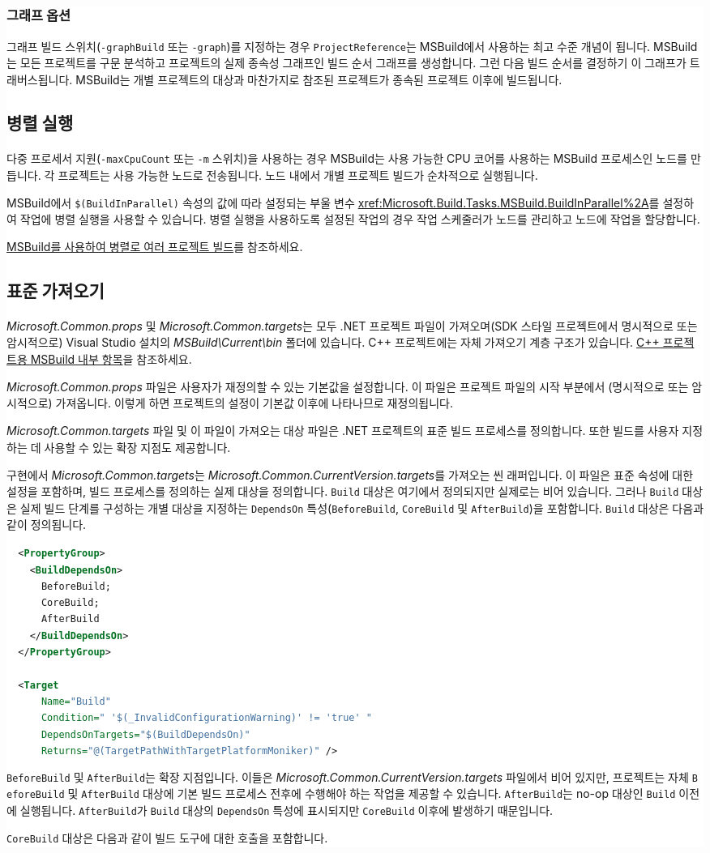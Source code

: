 ### <a name="graph-option"></a>그래프 옵션

그래프 빌드 스위치(`-graphBuild` 또는 `-graph`)를 지정하는 경우 `ProjectReference`는 MSBuild에서 사용하는 최고 수준 개념이 됩니다. MSBuild는 모든 프로젝트를 구문 분석하고 프로젝트의 실제 종속성 그래프인 빌드 순서 그래프를 생성합니다. 그런 다음 빌드 순서를 결정하기 이 그래프가 트래버스됩니다. MSBuild는 개별 프로젝트의 대상과 마찬가지로 참조된 프로젝트가 종속된 프로젝트 이후에 빌드됩니다.

## <a name="parallel-execution"></a>병렬 실행

다중 프로세서 지원(`-maxCpuCount` 또는 `-m` 스위치)을 사용하는 경우 MSBuild는 사용 가능한 CPU 코어를 사용하는 MSBuild 프로세스인 노드를 만듭니다. 각 프로젝트는 사용 가능한 노드로 전송됩니다. 노드 내에서 개별 프로젝트 빌드가 순차적으로 실행됩니다.

MSBuild에서 `$(BuildInParallel)` 속성의 값에 따라 설정되는 부울 변수 <xref:Microsoft.Build.Tasks.MSBuild.BuildInParallel%2A>를 설정하여 작업에 병렬 실행을 사용할 수 있습니다. 병렬 실행을 사용하도록 설정된 작업의 경우 작업 스케줄러가 노드를 관리하고 노드에 작업을 할당합니다.

[MSBuild를 사용하여 병렬로 여러 프로젝트 빌드](building-multiple-projects-in-parallel-with-msbuild.md)를 참조하세요.

## <a name="standard-imports"></a>표준 가져오기

*Microsoft.Common.props* 및 *Microsoft.Common.targets*는 모두 .NET 프로젝트 파일이 가져오며(SDK 스타일 프로젝트에서 명시적으로 또는 암시적으로) Visual Studio 설치의 *MSBuild\Current\bin* 폴더에 있습니다. C++ 프로젝트에는 자체 가져오기 계층 구조가 있습니다. [C++ 프로젝트용 MSBuild 내부 항목](/cpp/build/reference/msbuild-visual-cpp-overview)을 참조하세요.

*Microsoft.Common.props* 파일은 사용자가 재정의할 수 있는 기본값을 설정합니다. 이 파일은 프로젝트 파일의 시작 부분에서 (명시적으로 또는 암시적으로) 가져옵니다. 이렇게 하면 프로젝트의 설정이 기본값 이후에 나타나므로 재정의됩니다.

*Microsoft.Common.targets* 파일 및 이 파일이 가져오는 대상 파일은 .NET 프로젝트의 표준 빌드 프로세스를 정의합니다. 또한 빌드를 사용자 지정하는 데 사용할 수 있는 확장 지점도 제공합니다.

구현에서 *Microsoft.Common.targets*는 *Microsoft.Common.CurrentVersion.targets*를 가져오는 씬 래퍼입니다. 이 파일은 표준 속성에 대한 설정을 포함하며, 빌드 프로세스를 정의하는 실제 대상을 정의합니다. `Build` 대상은 여기에서 정의되지만 실제로는 비어 있습니다. 그러나 `Build` 대상은 실제 빌드 단계를 구성하는 개별 대상을 지정하는 `DependsOn` 특성(`BeforeBuild`, `CoreBuild` 및 `AfterBuild`)을 포함합니다. `Build` 대상은 다음과 같이 정의됩니다.

```xml
  <PropertyGroup>
    <BuildDependsOn>
      BeforeBuild;
      CoreBuild;
      AfterBuild
    </BuildDependsOn>
  </PropertyGroup>

  <Target
      Name="Build"
      Condition=" '$(_InvalidConfigurationWarning)' != 'true' "
      DependsOnTargets="$(BuildDependsOn)"
      Returns="@(TargetPathWithTargetPlatformMoniker)" />
```

`BeforeBuild` 및 `AfterBuild`는 확장 지점입니다. 이들은 *Microsoft.Common.CurrentVersion.targets* 파일에서 비어 있지만, 프로젝트는 자체 `BeforeBuild` 및 `AfterBuild` 대상에 기본 빌드 프로세스 전후에 수행해야 하는 작업을 제공할 수 있습니다. `AfterBuild`는 no-op 대상인 `Build` 이전에 실행됩니다. `AfterBuild`가 `Build` 대상의 `DependsOn` 특성에 표시되지만 `CoreBuild` 이후에 발생하기 때문입니다.

`CoreBuild` 대상은 다음과 같이 빌드 도구에 대한 호출을 포함합니다.
